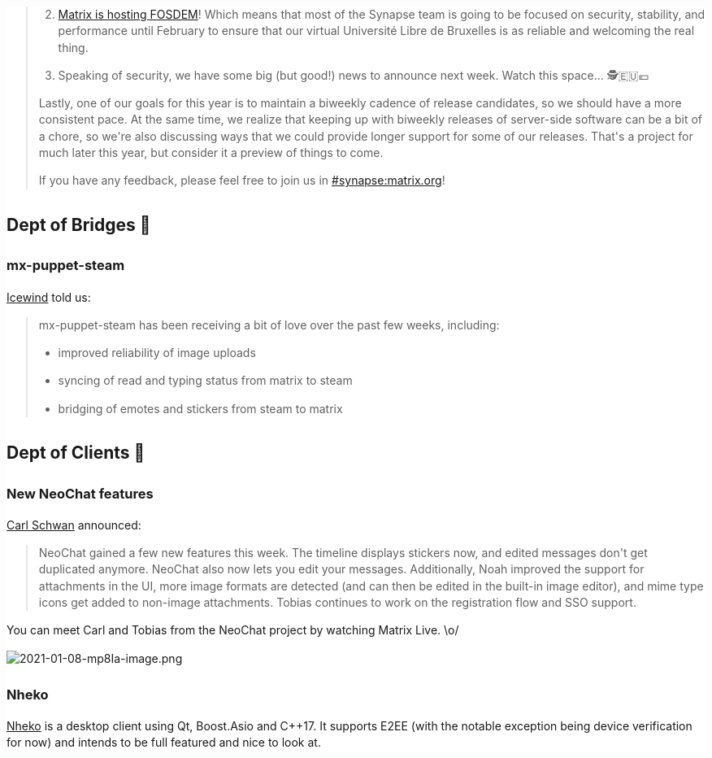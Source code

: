 > 2. [Matrix is hosting FOSDEM](https://matrix.org/blog/2021/01/04/taking-fosdem-online-via-matrix)! Which means that most of the Synapse team is going to be focused on security, stability, and performance until February to ensure that our virtual Université Libre de Bruxelles is as reliable and welcoming the real thing.
>
> 3. Speaking of security, we have some big (but good!) news to announce next week. Watch this space... 🕵️🇪🇺💶
>
> Lastly, one of our goals for this year is to maintain a biweekly cadence of release candidates, so we should have a more consistent pace. At the same time, we realize that keeping up with biweekly releases of server-side software can be a bit of a chore, so we're also discussing ways that we could provide longer support for some of our releases. That's a project for much later this year, but consider it a preview of things to come.
>
> If you have any feedback, please feel free to join us in [#synapse:matrix.org](https://matrix.to/#/#synapse:matrix.org)!

## Dept of Bridges 🌉

### mx-puppet-steam

[Icewind](https://matrix.to/#/@robin:icewind.nl) told us:

> mx-puppet-steam has been receiving a bit of love over the past few weeks, including:
>
> * improved reliability of image uploads
>
> * syncing of read and typing status from matrix to steam
> * bridging of emotes and stickers from steam to matrix

## Dept of Clients 📱

### New NeoChat features

[Carl Schwan](https://matrix.to/#/@carl:kde.org) announced:

> NeoChat gained a few new features this week. The timeline displays stickers now, and edited messages don't get duplicated anymore. NeoChat also now lets you edit your messages. Additionally, Noah improved the support for attachments in the UI, more image formats are detected (and can then be edited in the built-in image editor), and mime type icons get added to non-image attachments. Tobias continues to work on the registration flow and SSO support.

You can meet Carl and Tobias from the NeoChat project by watching Matrix Live. \o/

![2021-01-08-mp8Ia-image.png](/blog/img/2021-01-08-mp8Ia-image.png)

### Nheko

[Nheko](https://github.com/Nheko-Reborn/nheko) is a desktop client using Qt, Boost.Asio and C++17. It supports E2EE (with the notable exception being device verification for now) and intends to be full featured and nice to look at.
